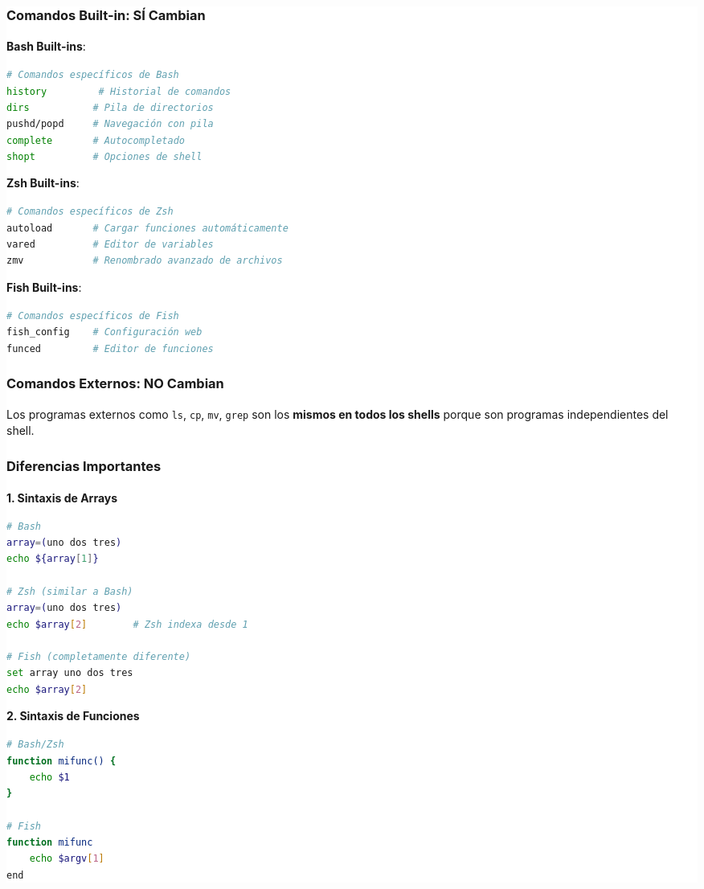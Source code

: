 ### Comandos Built-in: SÍ Cambian

**Bash Built-ins**:
```bash
# Comandos específicos de Bash
history         # Historial de comandos
dirs           # Pila de directorios  
pushd/popd     # Navegación con pila
complete       # Autocompletado
shopt          # Opciones de shell
```

**Zsh Built-ins**:
```bash
# Comandos específicos de Zsh
autoload       # Cargar funciones automáticamente
vared          # Editor de variables
zmv            # Renombrado avanzado de archivos
```

**Fish Built-ins**:
```bash
# Comandos específicos de Fish
fish_config    # Configuración web
funced         # Editor de funciones
```

### Comandos Externos: NO Cambian

Los programas externos como `ls`, `cp`, `mv`, `grep` son los **mismos en todos los shells** porque son programas independientes del shell.

### Diferencias Importantes

**1. Sintaxis de Arrays**
```bash
# Bash
array=(uno dos tres)
echo ${array[1]}

# Zsh (similar a Bash)
array=(uno dos tres)  
echo $array[2]        # Zsh indexa desde 1

# Fish (completamente diferente)
set array uno dos tres
echo $array[2]
```

**2. Sintaxis de Funciones**
```bash
# Bash/Zsh
function mifunc() {
    echo $1
}

# Fish
function mifunc
    echo $argv[1]
end
```
